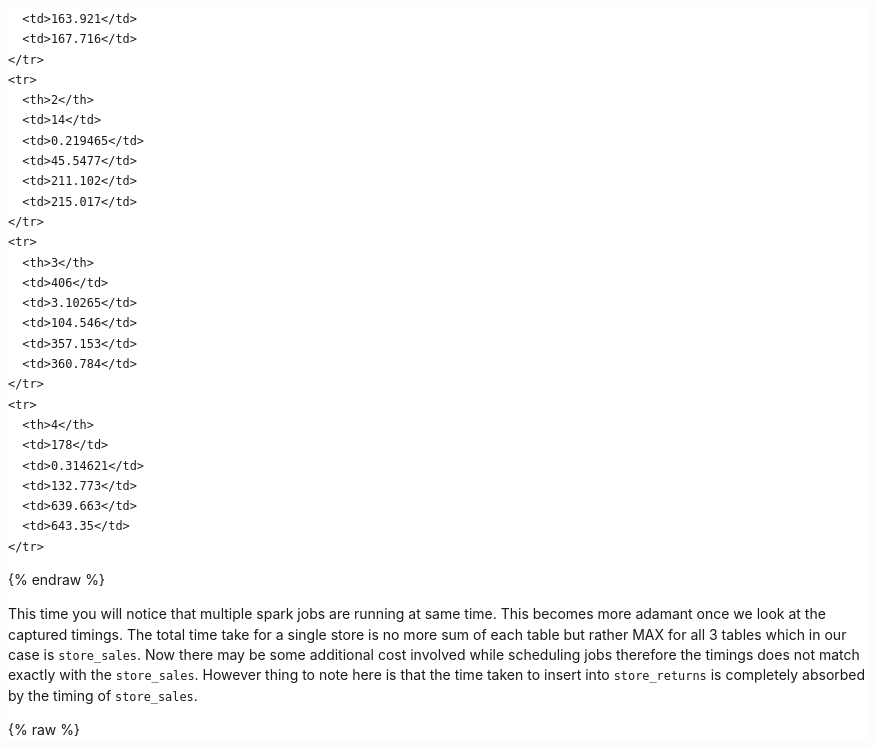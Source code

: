       <td>163.921</td>
      <td>167.716</td>
    </tr>
    <tr>
      <th>2</th>
      <td>14</td>
      <td>0.219465</td>
      <td>45.5477</td>
      <td>211.102</td>
      <td>215.017</td>
    </tr>
    <tr>
      <th>3</th>
      <td>406</td>
      <td>3.10265</td>
      <td>104.546</td>
      <td>357.153</td>
      <td>360.784</td>
    </tr>
    <tr>
      <th>4</th>
      <td>178</td>
      <td>0.314621</td>
      <td>132.773</td>
      <td>639.663</td>
      <td>643.35</td>
    </tr>
  </tbody>
</table>
</div>
</div>

</div>

</div>
</div>

</div>
    {% endraw %}

<div class="cell border-box-sizing text_cell rendered"><div class="inner_cell">
<div class="text_cell_render border-box-sizing rendered_html">
<p>This time you will notice that multiple spark jobs are running at same time. This becomes more adamant once we look at the captured timings. The total time take for a single store is no more sum of each table but rather MAX for all 3 tables which in our case is <code>store_sales</code>. Now there may be some additional cost involved while scheduling jobs therefore the timings does not match exactly with the <code>store_sales</code>. However thing to note here is that the time taken to insert into <code>store_returns</code> is completely absorbed by the timing of <code>store_sales</code>.</p>

</div>
</div>
</div>
    {% raw %}
    
<div class="cell border-box-sizing code_cell rendered">

<div class="output_wrapper">
<div class="output">

<div class="output_area">


<div class="output_html rendered_html output_subarea ">

<div id="altair-viz-a3eb69d684564f709e59610af6520147"></div>
<script type="text/javascript">
  (function(spec, embedOpt){